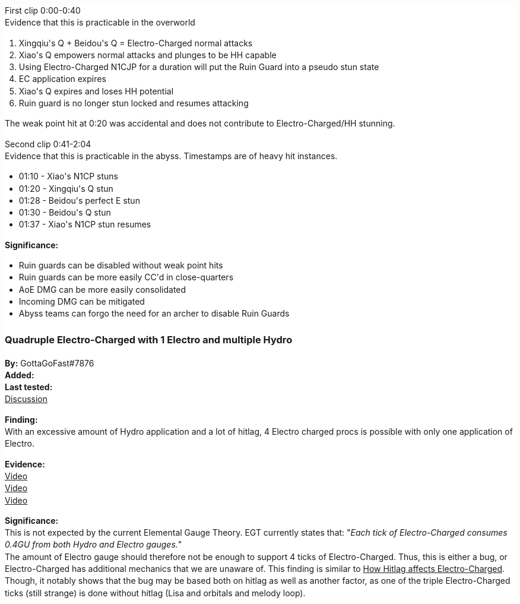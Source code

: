 First clip 0:00-0:40  
Evidence that this is practicable in the overworld

1. Xingqiu's Q + Beidou's Q = Electro-Charged normal attacks
2. Xiao's Q empowers normal attacks and plunges to be HH capable
3. Using Electro-Charged N1CJP for a duration will put the Ruin Guard into a pseudo stun state
4. EC application expires
5. Xiao's Q expires and loses HH potential
6. Ruin guard is no longer stun locked and resumes attacking

The weak point hit at 0:20 was accidental and does not contribute to Electro-Charged/HH stunning.

Second clip 0:41-2:04  
Evidence that this is practicable in the abyss. Timestamps are of heavy hit instances.

* 01:10 - Xiao's N1CP stuns
* 01:20 - Xingqiu's Q stun
* 01:28 - Beidou's perfect E stun
* 01:30 - Beidou's Q stun
* 01:37 - Xiao's N1CP stun resumes

**Significance:**

* Ruin guards can be disabled without weak point hits
* Ruin guards can be more easily CC'd in close-quarters
* AoE DMG can be more easily consolidated
* Incoming DMG can be mitigated
* Abyss teams can forgo the need for an archer to disable Ruin Guards

### Quadruple Electro-Charged with 1 Electro and multiple Hydro

**By:** GottaGoFast#7876  
**Added:** <Version date="2021-08-09" />  
**Last tested:** <VersionHl date="2021-08-09" />  
[Discussion](https://tickets.deeznuts.moe/ticket-archive/attachments_851661909840494622_874167434276405248_transcript-quadruple-electro-charged-with-1-electro-and-multiple-hydro.html)

**Finding:**  
With an excessive amount of Hydro application and a lot of hitlag, 4 Electro charged procs is possible with only one application of Electro.

**Evidence:**  
[Video](https://youtu.be/1BV1AljxWqQ)  
[Video](https://youtu.be/KUrxX_QeW-s)  
[Video](https://youtu.be/nh0MAQY2kIo)

**Significance:**  
This is not expected by the current Elemental Gauge Theory. EGT currently states that: "_Each tick of Electro-Charged consumes 0.4GU from both Hydro and Electro gauges._"  
The amount of Electro gauge should therefore not be enough to support 4 ticks of Electro-Charged. Thus, this is either a bug, or Electro-Charged has additional mechanics that we are unaware of. This finding is similar to [How Hitlag affects Electro-Charged](./transformative-reactions.md#how-hitlag-affects-ec). Though, it notably shows that the bug may be based both on hitlag as well as another factor, as one of the triple Electro-Charged ticks (still strange) is done without hitlag (Lisa and orbitals and melody loop).
